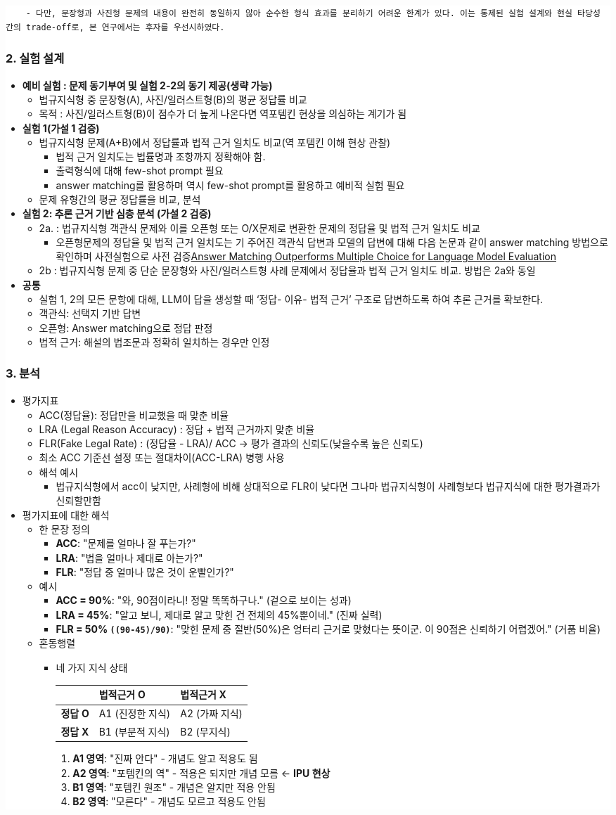         - 다만, 문장형과 사진형 문제의 내용이 완전히 동일하지 않아 순수한 형식 효과를 분리하기 어려운 한계가 있다. 이는 통제된 실험 설계와 현실 타당성 간의 trade-off로, 본 연구에서는 후자를 우선시하였다.

### 2. 실험 설계

- **예비 실험 :  문제 동기부여 및 실험 2-2의 동기 제공(생략 가능)**
    - 법규지식형 중 문장형(A), 사진/일러스트형(B)의 평균 정답률 비교
    - 목적 : 사진/일러스트형(B)이 점수가 더 높게 나온다면 역포템킨 현상을 의심하는 계기가 됨
- **실험 1(가설 1 검증)**
    - 법규지식형 문제(A+B)에서 정답률과 법적 근거 일치도 비교(역 포템킨 이해 현상 관찰)
        - 법적 근거 일치도는 법률명과 조항까지 정확해야 함.
        - 출력형식에 대해 few-shot prompt 필요
        - answer matching를 활용하며 역시 few-shot prompt를 활용하고 예비적 실험 필요
    - 문제 유형간의 평균 정답률을 비교, 분석
- **실험 2: 추론 근거 기반 심층 분석 (가설 2 검증)**
    - 2a. : 법규지식형 객관식 문제와 이를 오픈형 또는 O/X문제로 변환한 문제의 정답율 및 법적 근거 일치도 비교
        - 오픈형문제의 정답율 및 법적 근거 일치도는 기 주어진 객관식 답변과 모델의 답변에 대해 다음 논문과 같이 answer matching 방법으로 확인하며 사전실험으로 사전 검증[Answer Matching Outperforms Multiple Choice for Language Model Evaluation](zotero://select/library/items/Z4WF5D4L)
    - 2b : 법규지식형 문제 중 단순 문장형와 사진/일러스트형 사례 문제에서 정답율과 법적 근거 일치도 비교. 방법은 2a와 동일
- **공통**
    - 실험 1, 2의 모든 문항에 대해, LLM이 답을 생성할 때 ‘정답- 이유- 법적 근거’ 구조로 답변하도록 하여 추론 근거를 확보한다.
    - 객관식: 선택지 기반 답변
    - 오픈형: Answer matching으로 정답 판정
    - 법적 근거: 해설의 법조문과 정확히 일치하는 경우만 인정

### 3. 분석

- 평가지표
    - ACC(정답율): 정답만을 비교했을 때 맞춘 비율
    - LRA (Legal Reason Accuracy) : 정답 + 법적 근거까지 맞춘 비율
    - FLR(Fake Legal Rate) : (정답율 - LRA)/  ACC → 평가 결과의 신뢰도(낮을수록 높은 신뢰도)
    - 최소 ACC 기준선 설정 또는 절대차이(ACC-LRA) 병행 사용
    - 해석 예시
        - 법규지식형에서 acc이 낮지만, 사례형에 비해 상대적으로 FLR이 낮다면 그나마 법규지식형이 사례형보다 법규지식에 대한 평가결과가 신뢰할만함
- 평가지표에 대한 해석
    - 한 문장 정의
        - **ACC**: "문제를 얼마나 잘 푸는가?"
        - **LRA**: "법을 얼마나 제대로 아는가?"
        - **FLR**: "정답 중 얼마나 많은 것이 운빨인가?"
    - 예시
        - **ACC = 90%**: "와, 90점이라니! 정말 똑똑하구나." (겉으로 보이는 성과)
        - **LRA = 45%**: "알고 보니, 제대로 알고 맞힌 건 전체의 45%뿐이네." (진짜 실력)
        - **FLR = 50% `((90-45)/90)`**: "맞힌 문제 중 절반(50%)은 엉터리 근거로 맞혔다는 뜻이군. 이 90점은 신뢰하기 어렵겠어." (거품 비율)
    - 혼동행렬
        - 네 가지 지식 상태
            
            
            |  | 법적근거 O | 법적근거 X |
            | --- | --- | --- |
            | **정답 O** | A1 (진정한 지식) | A2 (가짜 지식) |
            | **정답 X** | B1 (부분적 지식) | B2 (무지식) |
            1. **A1 영역**: "진짜 안다" - 개념도 알고 적용도 됨
            2. **A2 영역**: "포템킨의 역" - 적용은 되지만 개념 모름 ← **IPU 현상**
            3. **B1 영역**: "포템킨 원조" - 개념은 알지만 적용 안됨
            4. **B2 영역**: "모른다" - 개념도 모르고 적용도 안됨
    